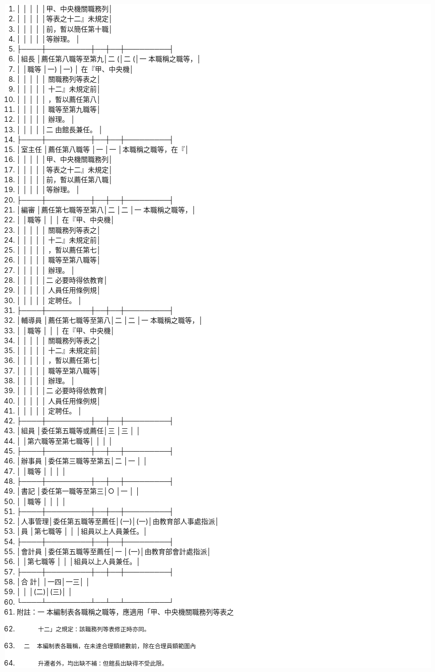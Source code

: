 1. │        │                  │    │    │甲、中央機關職務列│
1. │        │                  │    │    │等表之十二』未規定│
1. │        │                  │    │    │前，暫以簡任第十職│
1. │        │                  │    │    │等辦理。          │
1. ├────┼─────────┼──┼──┼─────────┤
1. │組長    │薦任第八職等至第九│二 (│二 (│一  本職稱之職等，│
1. │        │職等              │一) │一) │    在『甲、中央機│
1. │        │                  │    │    │    關職務列等表之│
1. │        │                  │    │    │    十二』未規定前│
1. │        │                  │    │    │    ，暫以薦任第八│
1. │        │                  │    │    │    職等至第九職等│
1. │        │                  │    │    │    辦理。        │
1. │        │                  │    │    │二  由館長兼任。  │
1. ├────┼─────────┼──┼──┼─────────┤
1. │室主任  │薦任第八職等      │一  │一  │本職稱之職等，在『│
1. │        │                  │    │    │甲、中央機關職務列│
1. │        │                  │    │    │等表之十二』未規定│
1. │        │                  │    │    │前，暫以薦任第八職│
1. │        │                  │    │    │等辦理。          │
1. ├────┼─────────┼──┼──┼─────────┤
1. │編審    │薦任第七職等至第八│二  │二  │一  本職稱之職等，│
1. │        │職等              │    │    │    在『甲、中央機│
1. │        │                  │    │    │    關職務列等表之│
1. │        │                  │    │    │    十二』未規定前│
1. │        │                  │    │    │    ，暫以薦任第七│
1. │        │                  │    │    │    職等至第八職等│
1. │        │                  │    │    │    辦理。        │
1. │        │                  │    │    │二  必要時得依教育│
1. │        │                  │    │    │    人員任用條例規│
1. │        │                  │    │    │    定聘任。      │
1. ├────┼─────────┼──┼──┼─────────┤
1. │輔導員  │薦任第七職等至第八│二  │二  │一  本職稱之職等，│
1. │        │職等              │    │    │    在『甲、中央機│
1. │        │                  │    │    │    關職務列等表之│
1. │        │                  │    │    │    十二』未規定前│
1. │        │                  │    │    │    ，暫以薦任第七│
1. │        │                  │    │    │    職等至第八職等│
1. │        │                  │    │    │    辦理。        │
1. │        │                  │    │    │二  必要時得依教育│
1. │        │                  │    │    │    人員任用條例規│
1. │        │                  │    │    │    定聘任。      │
1. ├────┼─────────┼──┼──┼─────────┤
1. │組員    │委任第五職等或薦任│三  │三  │                  │
1. │        │第六職等至第七職等│    │    │                  │
1. ├────┼─────────┼──┼──┼─────────┤
1. │辦事員  │委任第三職等至第五│二  │一  │                  │
1. │        │職等              │    │    │                  │
1. ├────┼─────────┼──┼──┼─────────┤
1. │書記    │委任第一職等至第三│○  │一  │                  │
1. │        │職等              │    │    │                  │
1. ├────┼─────────┼──┼──┼─────────┤
1. │人事管理│委任第五職等至薦任│(一)│(一)│由教育部人事處指派│
1. │員      │第七職等          │    │    │組員以上人員兼任。│
1. ├────┼─────────┼──┼──┼─────────┤
1. │會計員  │委任第五職等至薦任│一  │(一)│由教育部會計處指派│
1. │        │第七職等          │    │    │組員以上人員兼任。│
1. ├────┼─────────┼──┼──┼─────────┤
1. │合    計│                  │一四│一三│                  │
1. │        │                  │(二)│(三)│                  │
1. └────┴─────────┴──┴──┴─────────┘
1. 附註：一  本編制表各職稱之職等，應適用「甲、中央機關職務列等表之
1.           十二」之規定：該職務列等表修正時亦同。
1.       二  本編制表各職稱，在未達合理額總數前，除在合理員額範圍內
1.           升遷者外，均出缺不補：但館長出缺得不受此限。